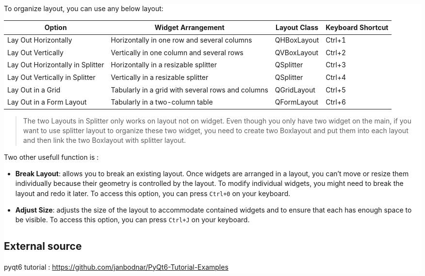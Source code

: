 To organize layout, you can use any below layout:

| Option	                          | Widget Arrangement                                | 	Layout Class | 	Keyboard Shortcut |
|----------------------------------|---------------------------------------------------|---------------|--------------------|
| Lay Out Horizontally             | 	Horizontally in one row and several columns      | 	QHBoxLayout  | 	Ctrl+1            |
| Lay Out Vertically	              | Vertically in one column and several rows	        | QVBoxLayout	  | Ctrl+2             |
| Lay Out Horizontally in Splitter | 	Horizontally in a resizable splitter	            | QSplitter	    | Ctrl+3             |
| Lay Out Vertically in Splitter	  | Vertically in a resizable splitter	               | QSplitter	    | Ctrl+4             |
| Lay Out in a Grid	               | Tabularly in a grid with several rows and columns | 	QGridLayout	 | Ctrl+5             |
| Lay Out in a Form Layout         | 	Tabularly in a two-column table	                 | QFormLayout	  | Ctrl+6             |

> The two Layouts in Splitter only works on layout not on widget. Even though you only have two widget on the main, if 
  you want to use splitter layout to organize these two widget, you need to create two Boxlayout and put them into each 
   layout and then link the two Boxlayout with splitter layout.


Two other usefull function is :

- **Break Layout**: allows you to break an existing layout. Once widgets are arranged in a layout, you can’t move or 
           resize them individually because their geometry is controlled by the layout. To modify individual widgets, 
           you might need to break the layout and redo it later. To access this option, you can press `Ctrl+0` on your keyboard.

- **Adjust Size**: adjusts the size of the layout to accommodate contained widgets and to ensure that each has enough 
              space to be visible. To access this option, you can press `Ctrl+J` on your keyboard.



## External source

pyqt6 tutorial : https://github.com/janbodnar/PyQt6-Tutorial-Examples